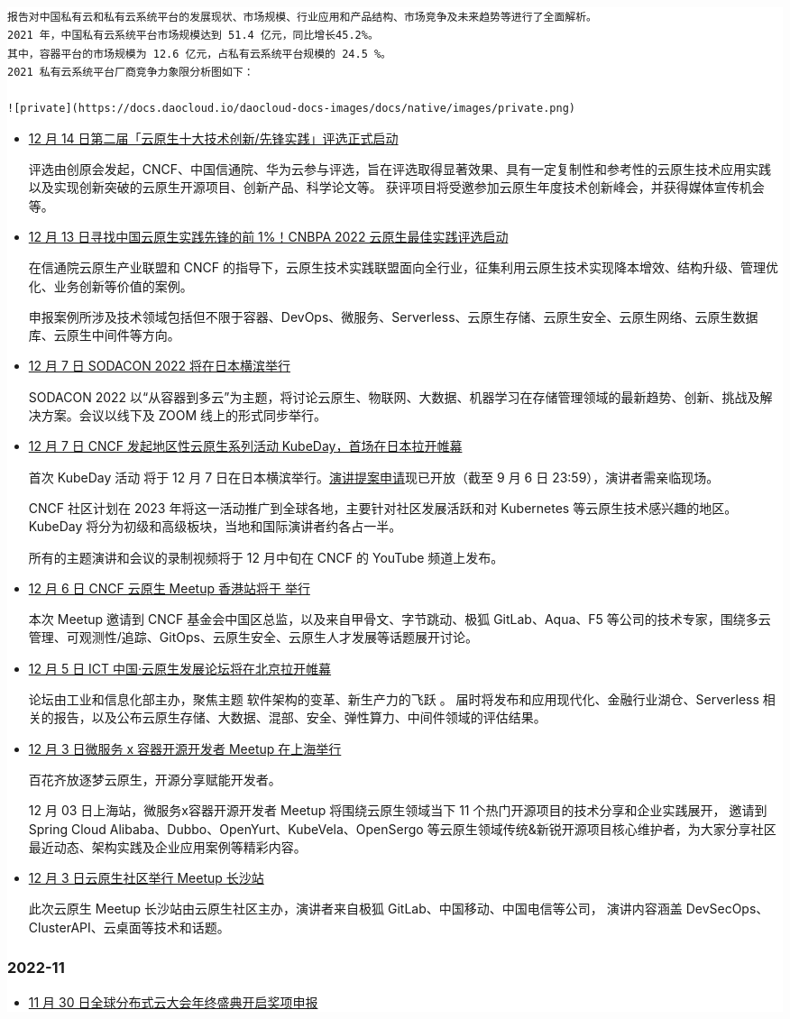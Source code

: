     报告对中国私有云和私有云系统平台的发展现状、市场规模、行业应用和产品结构、市场竞争及未来趋势等进行了全面解析。
    2021 年，中国私有云系统平台市场规模达到 51.4 亿元，同比增长45.2%。
    其中，容器平台的市场规模为 12.6 亿元，占私有云系统平台规模的 24.5 %。
    2021 私有云系统平台厂商竞争力象限分析图如下：

    ![private](https://docs.daocloud.io/daocloud-docs-images/docs/native/images/private.png)

- [12 月 14 日第二届「云原生十大技术创新/先锋实践」评选正式启动](https://mp.weixin.qq.com/s/UZ_05I06VCJYN5MKLwO7IA)

    评选由创原会发起，CNCF、中国信通院、华为云参与评选，旨在评选取得显著效果、具有一定复制性和参考性的云原生技术应用实践以及实现创新突破的云原生开源项目、创新产品、科学论文等。
    获评项目将受邀参加云原生年度技术创新峰会，并获得媒体宣传机会等。

- [12 月 13 日寻找中国云原生实践先锋的前 1%！CNBPA 2022 云原生最佳实践评选启动](https://mp.weixin.qq.com/s/UXz_UJTee2rSt_takLcOzg)

    在信通院云原生产业联盟和 CNCF 的指导下，云原生技术实践联盟面向全行业，征集利用云原生技术实现降本增效、结构升级、管理优化、业务创新等价值的案例。

    申报案例所涉及技术领域包括但不限于容器、DevOps、微服务、Serverless、云原生存储、云原生安全、云原生网络、云原生数据库、云原生中间件等方向。

- [12 月 7 日 SODACON 2022 将在日本横滨举行](https://mp.weixin.qq.com/s/iRAtg8NKKly2VqvPZi-O3g)
  
    SODACON 2022 以“从容器到多云”为主题，将讨论云原生、物联网、大数据、机器学习在存储管理领域的最新趋势、创新、挑战及解决方案。会议以线下及 ZOOM 线上的形式同步举行。

- [12 月 7 日 CNCF 发起地区性云原生系列活动 KubeDay，首场在日本拉开帷幕](https://www.cncf.io/blog/2022/08/17/introducing-kubeday-event-series-kicking-off-with-kubeday-japan-this-december/)

    首次 KubeDay 活动 将于 12 月 7 日在日本横滨举行。[演讲提案申请](https://events.linuxfoundation.org/kubeday-japan/program/cfp/)现已开放（截至 9 月 6 日 23:59），演讲者需亲临现场。

    CNCF 社区计划在 2023 年将这一活动推广到全球各地，主要针对社区发展活跃和对 Kubernetes 等云原生技术感兴趣的地区。
    KubeDay 将分为初级和高级板块，当地和国际演讲者约各占一半。

    所有的主题演讲和会议的录制视频将于 12 月中旬在 CNCF 的 YouTube 频道上发布。

- [12 月 6 日 CNCF 云原生 Meetup 香港站将于 举行](https://mp.weixin.qq.com/s/O7w_uTBuWUj-0qyQQvzeCA)
  
    本次 Meetup 邀请到 CNCF 基金会中国区总监，以及来自甲骨文、字节跳动、极狐 GitLab、Aqua、F5 等公司的技术专家，围绕多云管理、可观测性/追踪、GitOps、云原生安全、云原生人才发展等话题展开讨论。

- [12 月 5 日 ICT 中国·云原生发展论坛将在北京拉开帷幕](https://mp.weixin.qq.com/s/vMRtNDE0dMgV0I0T2Wf92w)

    论坛由工业和信息化部主办，聚焦主题 软件架构的变革、新生产力的飞跃 。
    届时将发布和应用现代化、金融行业湖仓、Serverless 相关的报告，以及公布云原生存储、大数据、混部、安全、弹性算力、中间件领域的评估结果。

- [12 月 3 日微服务 x 容器开源开发者 Meetup 在上海举行](https://mp.weixin.qq.com/s/OlGXER4RgfyCwKT0at_6ug)

    百花齐放逐梦云原生，开源分享赋能开发者。

    12 月 03 日上海站，微服务x容器开源开发者 Meetup 将围绕云原生领域当下 11 个热门开源项目的技术分享和企业实践展开，
    邀请到 Spring Cloud Alibaba、Dubbo、OpenYurt、KubeVela、OpenSergo 等云原生领域传统&新锐开源项目核心维护者，为大家分享社区最近动态、架构实践及企业应用案例等精彩内容。

- [12 月 3 日云原生社区举行 Meetup 长沙站](https://mp.weixin.qq.com/s/vSp6j_Mu5g4uF0mp4t1PeA)

    此次云原生 Meetup 长沙站由云原生社区主办，演讲者来自极狐 GitLab、中国移动、中国电信等公司，
    演讲内容涵盖 DevSecOps、ClusterAPI、云桌面等技术和话题。

### 2022-11

- [11 月 30 日全球分布式云大会年终盛典开启奖项申报](https://mp.weixin.qq.com/s/wtUyNpv9Q6gbtI1L3Odfng)
